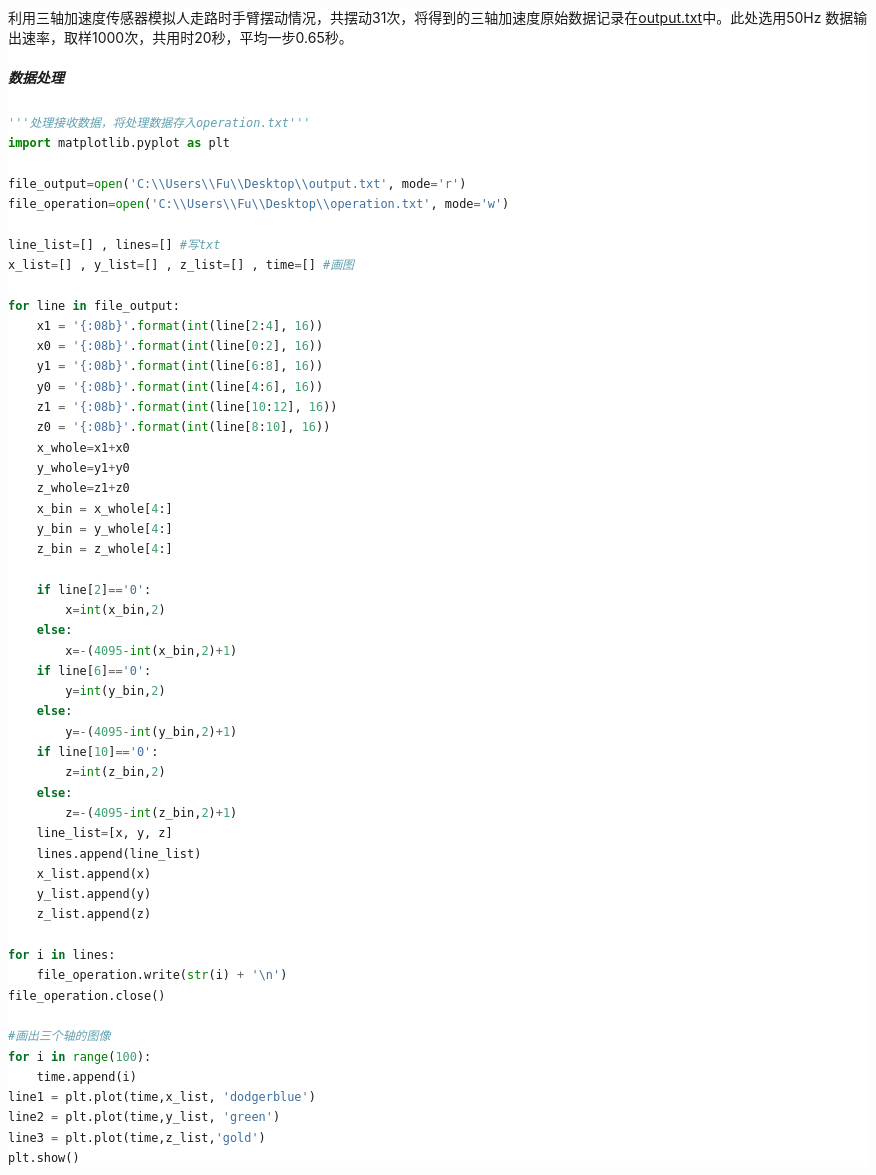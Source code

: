 利用三轴加速度传感器模拟人走路时手臂摆动情况，共摆动31次，将得到的三轴加速度原始数据记录在[output.txt](output.txt)中。此处选用50Hz 数据输出速率，取样1000次，共用时20秒，平均一步0.65秒。

##### 数据处理

```python
'''处理接收数据，将处理数据存入operation.txt'''
import matplotlib.pyplot as plt

file_output=open('C:\\Users\\Fu\\Desktop\\output.txt', mode='r')
file_operation=open('C:\\Users\\Fu\\Desktop\\operation.txt', mode='w')

line_list=[] , lines=[] #写txt
x_list=[] , y_list=[] , z_list=[] , time=[] #画图

for line in file_output:
    x1 = '{:08b}'.format(int(line[2:4], 16))
    x0 = '{:08b}'.format(int(line[0:2], 16))
    y1 = '{:08b}'.format(int(line[6:8], 16))
    y0 = '{:08b}'.format(int(line[4:6], 16))
    z1 = '{:08b}'.format(int(line[10:12], 16))
    z0 = '{:08b}'.format(int(line[8:10], 16))
    x_whole=x1+x0
    y_whole=y1+y0
    z_whole=z1+z0
    x_bin = x_whole[4:]
    y_bin = y_whole[4:]
    z_bin = z_whole[4:]
   
    if line[2]=='0':
        x=int(x_bin,2)
    else:
        x=-(4095-int(x_bin,2)+1)
    if line[6]=='0':
        y=int(y_bin,2)
    else:
        y=-(4095-int(y_bin,2)+1)
    if line[10]=='0':
        z=int(z_bin,2)
    else:
        z=-(4095-int(z_bin,2)+1)
    line_list=[x, y, z]
    lines.append(line_list)
    x_list.append(x)
    y_list.append(y)
    z_list.append(z)
    
for i in lines:
    file_operation.write(str(i) + '\n')
file_operation.close()

#画出三个轴的图像
for i in range(100):
    time.append(i)
line1 = plt.plot(time,x_list, 'dodgerblue')
line2 = plt.plot(time,y_list, 'green')
line3 = plt.plot(time,z_list,'gold')
plt.show()
```
